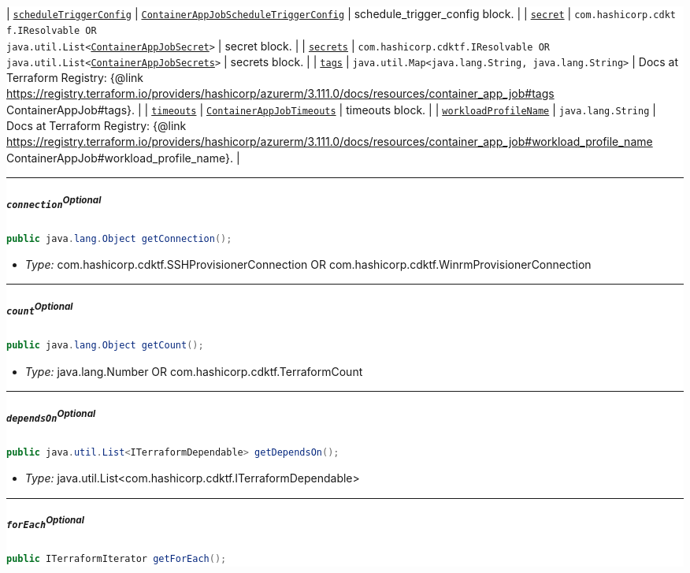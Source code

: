 | <code><a href="#@cdktf/provider-azurerm.containerAppJob.ContainerAppJobConfig.property.scheduleTriggerConfig">scheduleTriggerConfig</a></code> | <code><a href="#@cdktf/provider-azurerm.containerAppJob.ContainerAppJobScheduleTriggerConfig">ContainerAppJobScheduleTriggerConfig</a></code> | schedule_trigger_config block. |
| <code><a href="#@cdktf/provider-azurerm.containerAppJob.ContainerAppJobConfig.property.secret">secret</a></code> | <code>com.hashicorp.cdktf.IResolvable OR java.util.List<<a href="#@cdktf/provider-azurerm.containerAppJob.ContainerAppJobSecret">ContainerAppJobSecret</a>></code> | secret block. |
| <code><a href="#@cdktf/provider-azurerm.containerAppJob.ContainerAppJobConfig.property.secrets">secrets</a></code> | <code>com.hashicorp.cdktf.IResolvable OR java.util.List<<a href="#@cdktf/provider-azurerm.containerAppJob.ContainerAppJobSecrets">ContainerAppJobSecrets</a>></code> | secrets block. |
| <code><a href="#@cdktf/provider-azurerm.containerAppJob.ContainerAppJobConfig.property.tags">tags</a></code> | <code>java.util.Map<java.lang.String, java.lang.String></code> | Docs at Terraform Registry: {@link https://registry.terraform.io/providers/hashicorp/azurerm/3.111.0/docs/resources/container_app_job#tags ContainerAppJob#tags}. |
| <code><a href="#@cdktf/provider-azurerm.containerAppJob.ContainerAppJobConfig.property.timeouts">timeouts</a></code> | <code><a href="#@cdktf/provider-azurerm.containerAppJob.ContainerAppJobTimeouts">ContainerAppJobTimeouts</a></code> | timeouts block. |
| <code><a href="#@cdktf/provider-azurerm.containerAppJob.ContainerAppJobConfig.property.workloadProfileName">workloadProfileName</a></code> | <code>java.lang.String</code> | Docs at Terraform Registry: {@link https://registry.terraform.io/providers/hashicorp/azurerm/3.111.0/docs/resources/container_app_job#workload_profile_name ContainerAppJob#workload_profile_name}. |

---

##### `connection`<sup>Optional</sup> <a name="connection" id="@cdktf/provider-azurerm.containerAppJob.ContainerAppJobConfig.property.connection"></a>

```java
public java.lang.Object getConnection();
```

- *Type:* com.hashicorp.cdktf.SSHProvisionerConnection OR com.hashicorp.cdktf.WinrmProvisionerConnection

---

##### `count`<sup>Optional</sup> <a name="count" id="@cdktf/provider-azurerm.containerAppJob.ContainerAppJobConfig.property.count"></a>

```java
public java.lang.Object getCount();
```

- *Type:* java.lang.Number OR com.hashicorp.cdktf.TerraformCount

---

##### `dependsOn`<sup>Optional</sup> <a name="dependsOn" id="@cdktf/provider-azurerm.containerAppJob.ContainerAppJobConfig.property.dependsOn"></a>

```java
public java.util.List<ITerraformDependable> getDependsOn();
```

- *Type:* java.util.List<com.hashicorp.cdktf.ITerraformDependable>

---

##### `forEach`<sup>Optional</sup> <a name="forEach" id="@cdktf/provider-azurerm.containerAppJob.ContainerAppJobConfig.property.forEach"></a>

```java
public ITerraformIterator getForEach();
```
